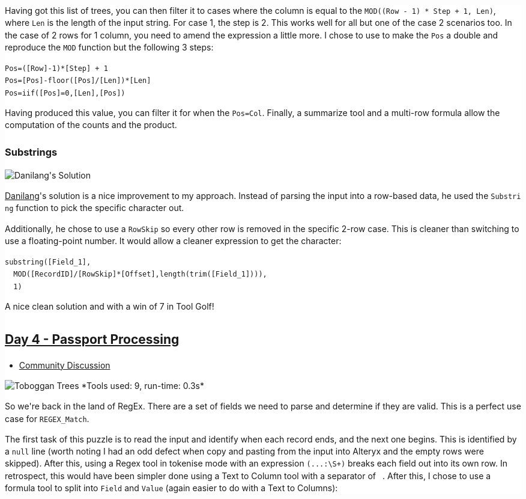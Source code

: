 Having got this list of trees, you can then filter it to cases where the column is equal to the `MOD((Row - 1) * Step + 1, Len)`, where `Len` is the length of the input string. For case 1, the step is 2. This works well for all but one of the case 2 scenarios too. In the case of 2 rows for 1 column, you need to amend the expression a little more. I chose to use to make the `Pos` a double and reproduce the `MOD` function but the following 3 steps:

~~~text
Pos=([Row]-1)*[Step] + 1
Pos=[Pos]-floor([Pos]/[Len])*[Len]
Pos=iif([Pos]=0,[Len],[Pos])
~~~

Having produced this value, you can filter it for when the `Pos=Col`. Finally, a summarize tool and a multi-row formula allow the computation of the counts and the product.

### Substrings

<img src="{{ site.baseurl }}/jdunkerley/assets/advent-2020-1/day3.dl.jpg" alt="Danilang's Solution" />

[Danilang](https://community.alteryx.com/t5/user/viewprofilepage/user-id/34059)'s solution is a nice improvement to my approach. Instead of parsing the input into a row-based data, he used the `Substring` function to pick the specific character out.

Additionally, he chose to use a `RowSkip` so every other row is removed in the specific 2-row case. This is cleaner than switching to use a floating-point number. It would allow a cleaner expression to get the character:

~~~text
substring([Field_1],
  MOD([RecordID]/[RowSkip]*[Offset],length(trim([Field_1]))),
  1)
~~~

A nice clean solution and with a win of 7 in Tool Golf!

## [Day 4 - Passport Processing](https://adventofcode.com/2020/day/4)

- [Community Discussion](https://community.alteryx.com/t5/General-Discussions/Advent-of-Code-2020-BaseA-Style-Day-4/m-p/675657)

<img src="{{ site.baseurl }}/jdunkerley/assets/advent-2020-1/day4.jd.jpg" alt="Toboggan Trees" />
*Tools used: 9, run-time: 0.3s*

So we're back in the land of RegEx. There are a set of fields we need to parse and determine if they are valid. This is a perfect use case for `REGEX_Match`.

The first task of this puzzle is to read the input and identify when each record ends, and the next one begins. This is identified by a `null` line (worth noting I had an odd defect when copy and pasting from the input into Alteryx and the empty rows were skipped). After this, using a Regex tool in tokenise mode with an expression `(...:\S+)` breaks each field out into its own row. In retrospect, this would have been simpler done using a Text to Column tool with a separator of ` `. After this, I chose to use a formula tool to split into `Field` and `Value` (again easier to do with a Text to Columns):
